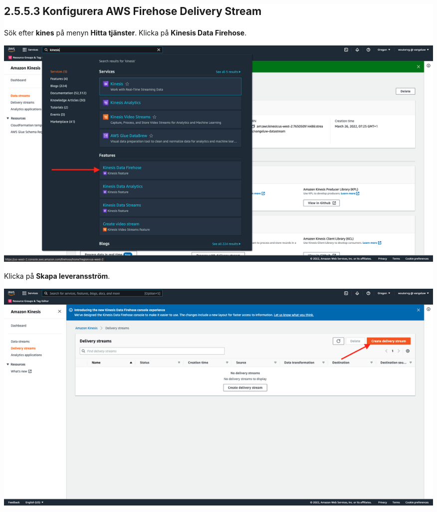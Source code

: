 ## 2.5.5.3 Konfigurera AWS Firehose Delivery Stream

Sök efter **kines** på menyn **Hitta tjänster**. Klicka på **Kinesis Data Firehose**.

![ETL](./images/kinesis6.png)

Klicka på **Skapa leveransström**.

![ETL](./images/kinesis7.png)
